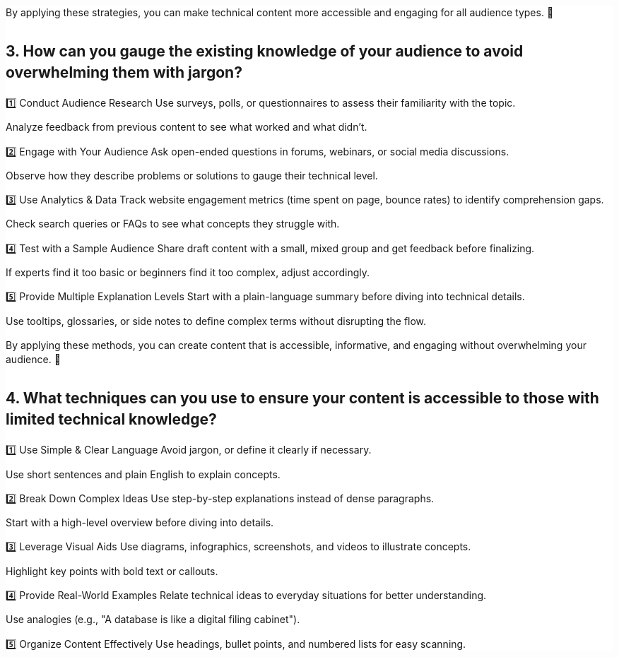 By applying these strategies, you can make technical content more accessible and engaging for all audience types. 🚀

## 3. How can you gauge the existing knowledge of your audience to avoid overwhelming them with jargon?

1️⃣ Conduct Audience Research
Use surveys, polls, or questionnaires to assess their familiarity with the topic.

Analyze feedback from previous content to see what worked and what didn’t.

2️⃣ Engage with Your Audience
Ask open-ended questions in forums, webinars, or social media discussions.

Observe how they describe problems or solutions to gauge their technical level.

3️⃣ Use Analytics & Data
Track website engagement metrics (time spent on page, bounce rates) to identify comprehension gaps.

Check search queries or FAQs to see what concepts they struggle with.

4️⃣ Test with a Sample Audience
Share draft content with a small, mixed group and get feedback before finalizing.

If experts find it too basic or beginners find it too complex, adjust accordingly.

5️⃣ Provide Multiple Explanation Levels
Start with a plain-language summary before diving into technical details.

Use tooltips, glossaries, or side notes to define complex terms without disrupting the flow.

By applying these methods, you can create content that is accessible, informative, and engaging without overwhelming your audience. 🚀

## 4. What techniques can you use to ensure your content is accessible to those with limited technical knowledge?

1️⃣ Use Simple & Clear Language
Avoid jargon, or define it clearly if necessary.

Use short sentences and plain English to explain concepts.

2️⃣ Break Down Complex Ideas
Use step-by-step explanations instead of dense paragraphs.

Start with a high-level overview before diving into details.

3️⃣ Leverage Visual Aids
Use diagrams, infographics, screenshots, and videos to illustrate concepts.

Highlight key points with bold text or callouts.

4️⃣ Provide Real-World Examples
Relate technical ideas to everyday situations for better understanding.

Use analogies (e.g., "A database is like a digital filing cabinet").

5️⃣ Organize Content Effectively
Use headings, bullet points, and numbered lists for easy scanning.
